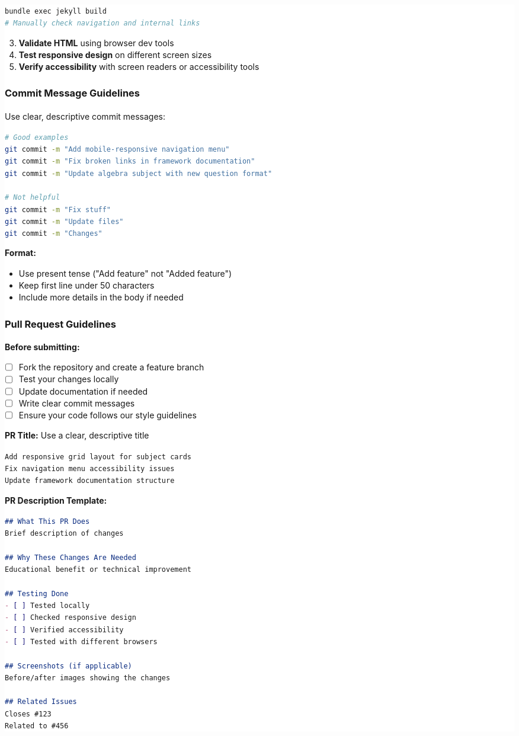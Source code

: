    ```bash
   bundle exec jekyll build
   # Manually check navigation and internal links
   ```
3. **Validate HTML** using browser dev tools
4. **Test responsive design** on different screen sizes
5. **Verify accessibility** with screen readers or accessibility tools

### Commit Message Guidelines

Use clear, descriptive commit messages:

```bash
# Good examples
git commit -m "Add mobile-responsive navigation menu"
git commit -m "Fix broken links in framework documentation"
git commit -m "Update algebra subject with new question format"

# Not helpful
git commit -m "Fix stuff"
git commit -m "Update files"
git commit -m "Changes"
```

**Format:**
- Use present tense ("Add feature" not "Added feature")
- Keep first line under 50 characters
- Include more details in the body if needed

### Pull Request Guidelines

**Before submitting:**
- [ ] Fork the repository and create a feature branch
- [ ] Test your changes locally
- [ ] Update documentation if needed
- [ ] Write clear commit messages
- [ ] Ensure your code follows our style guidelines

**PR Title:** Use a clear, descriptive title
```
Add responsive grid layout for subject cards
Fix navigation menu accessibility issues
Update framework documentation structure
```

**PR Description Template:**
```markdown
## What This PR Does
Brief description of changes

## Why These Changes Are Needed
Educational benefit or technical improvement

## Testing Done
- [ ] Tested locally
- [ ] Checked responsive design
- [ ] Verified accessibility
- [ ] Tested with different browsers

## Screenshots (if applicable)
Before/after images showing the changes

## Related Issues
Closes #123
Related to #456
```
